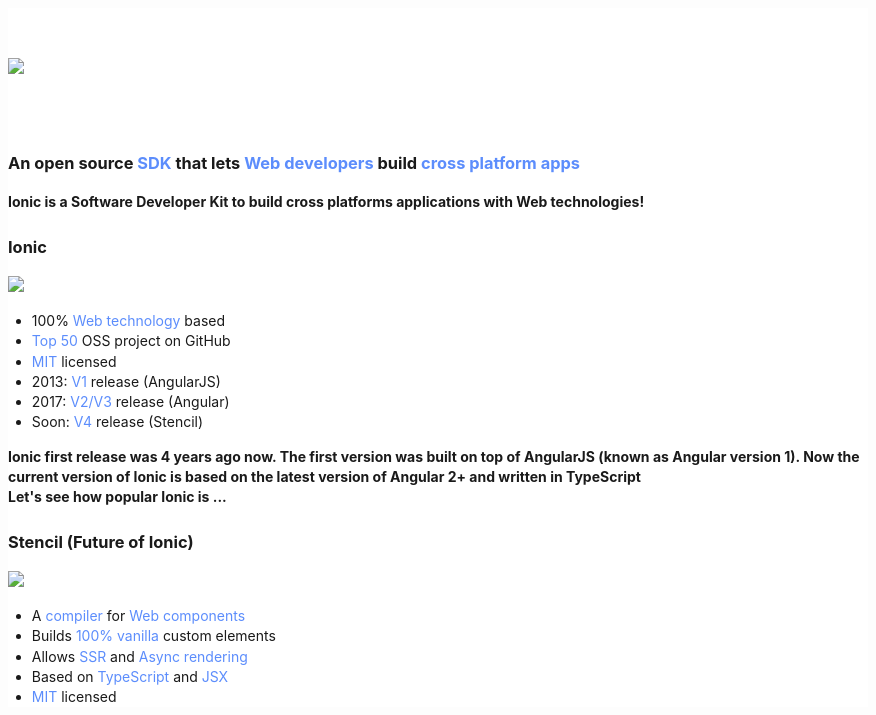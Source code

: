 <section>
    <img src="../../img/ionic-logo.png" style="margin: 50px 0" width="78%" class="img-plain"/>
    <h3>An open source <span style="color: #5c8dfc">SDK</span> that lets <span style="color: #5c8dfc">Web developers</span> build <span style="color: #5c8dfc">cross platform apps</span></h3>
    <aside class="notes">
        <b>Ionic is a Software Developer Kit to build cross platforms applications with Web technologies!</b>
    </aside>
</section>

<section>
    <h3>Ionic</h3>
    <div layout="row" layout-align="center center">
        <div layout="column" flex="33" layout-align="center center">
            <img src="../../img/ionic-logo-square.png" style="margin: 0" width="100%" class="img-plain"/>
        </div>
        <div layout="column" flex="66" layout-align="center center">
            <ul>
                <li>100% <span style="color: #5c8dfc">Web technology </span> based</li>
                <li><span style="color: #5c8dfc">Top 50</span> OSS project on GitHub</li>
                <li><span style="color: #5c8dfc">MIT </span> licensed</li>
                <li>2013: <span style="color: #5c8dfc">V1</span> release (AngularJS)</li>
                <li>2017: <span style="color: #5c8dfc">V2/V3</span> release (Angular)</li>
                <li>Soon: <span style="color: #5c8dfc">V4</span> release (Stencil)</li>
            </ul>
        </div>
    </div>
    <aside class="notes">
        <b>Ionic first release was 4 years ago now. The first version was built on top of AngularJS (known as Angular version 1). Now the current version of Ionic is based on the latest version of Angular 2+ and written in TypeScript</b>
        <br/>
        <b>Let's see how popular Ionic is ...</b>
    </aside>
</section>

<section data-background-color="#000">
    <h3>Stencil (Future of Ionic)</h3>
    <div layout="row" layout-align="center center">
        <div layout="column" flex="33" layout-align="center center">
            <img src="../../img/stencil_logo.gif" style="margin: 0" width="100%" class="img-plain"/>
        </div>
        <div layout="column" flex="66" layout-align="center center">
            <ul>
                <li>A <span style="color: #5c8dfc">compiler</span> for <span style="color: #5c8dfc">Web components</span> </li>
                <li>Builds <span style="color: #5c8dfc">100% vanilla</span> custom elements</li>
                <li>Allows <span style="color: #5c8dfc">SSR</span> and <span style="color: #5c8dfc">Async rendering</span></li>
                <li>Based on <span style="color: #5c8dfc">TypeScript</span> and <span style="color: #5c8dfc">JSX</span></li>
                <li><span style="color: #5c8dfc">MIT </span> licensed</li>
            </ul>
        </div>
    </div>
    <aside class="notes">
        <b></b>
    </aside>
</section>
